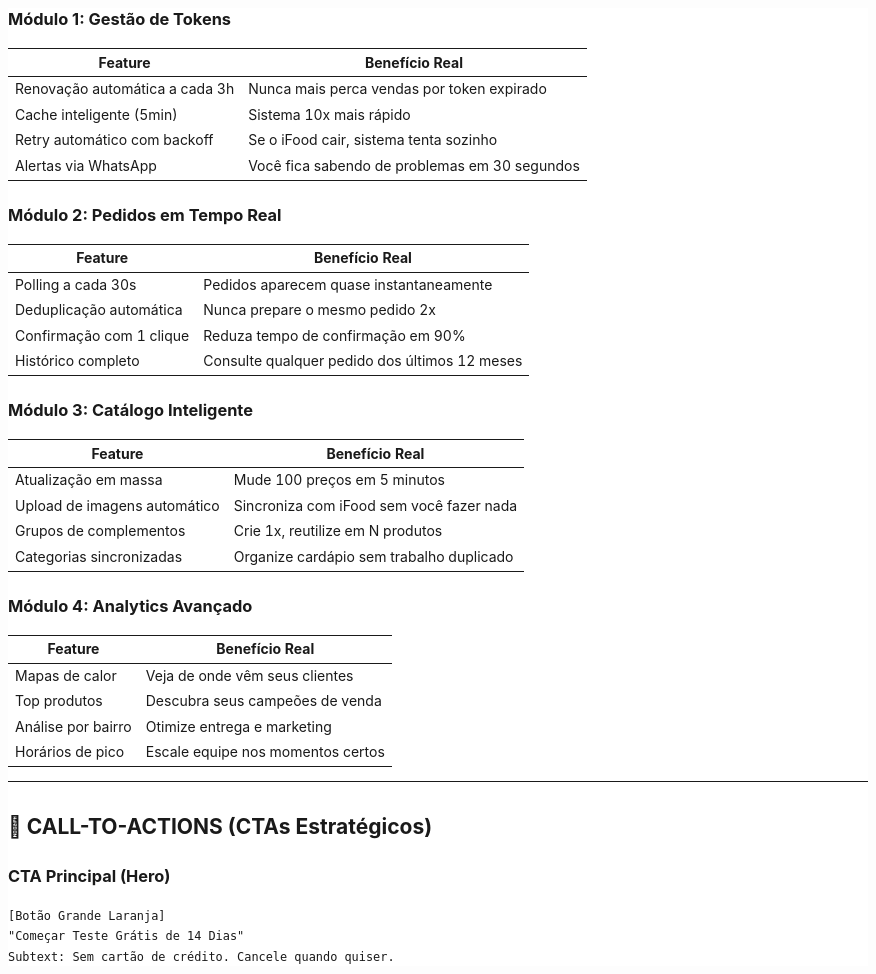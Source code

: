 ### Módulo 1: Gestão de Tokens
| Feature | Benefício Real |
|---------|----------------|
| Renovação automática a cada 3h | Nunca mais perca vendas por token expirado |
| Cache inteligente (5min) | Sistema 10x mais rápido |
| Retry automático com backoff | Se o iFood cair, sistema tenta sozinho |
| Alertas via WhatsApp | Você fica sabendo de problemas em 30 segundos |

### Módulo 2: Pedidos em Tempo Real
| Feature | Benefício Real |
|---------|----------------|
| Polling a cada 30s | Pedidos aparecem quase instantaneamente |
| Deduplicação automática | Nunca prepare o mesmo pedido 2x |
| Confirmação com 1 clique | Reduza tempo de confirmação em 90% |
| Histórico completo | Consulte qualquer pedido dos últimos 12 meses |

### Módulo 3: Catálogo Inteligente
| Feature | Benefício Real |
|---------|----------------|
| Atualização em massa | Mude 100 preços em 5 minutos |
| Upload de imagens automático | Sincroniza com iFood sem você fazer nada |
| Grupos de complementos | Crie 1x, reutilize em N produtos |
| Categorias sincronizadas | Organize cardápio sem trabalho duplicado |

### Módulo 4: Analytics Avançado
| Feature | Benefício Real |
|---------|----------------|
| Mapas de calor | Veja de onde vêm seus clientes |
| Top produtos | Descubra seus campeões de venda |
| Análise por bairro | Otimize entrega e marketing |
| Horários de pico | Escale equipe nos momentos certos |

---

## 🚀 CALL-TO-ACTIONS (CTAs Estratégicos)

### CTA Principal (Hero)
```
[Botão Grande Laranja]
"Começar Teste Grátis de 14 Dias"
Subtext: Sem cartão de crédito. Cancele quando quiser.
```
